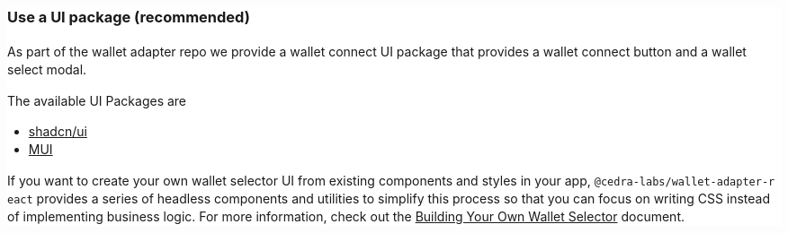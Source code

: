 ### Use a UI package (recommended)

As part of the wallet adapter repo we provide a wallet connect UI package that provides a wallet connect button and a wallet select modal.

The available UI Packages are

- [shadcn/ui](../../apps/nextjs-example/README.md#use-shadcnui-wallet-selector-for-your-own-app)
- [MUI](../wallet-adapter-mui-design/)

If you want to create your own wallet selector UI from existing components and styles in your app, `@cedra-labs/wallet-adapter-react` provides a series of headless components and utilities to simplify this process so that you can focus on writing CSS instead of implementing business logic. For more information, check out the [Building Your Own Wallet Selector](./docs/BYO-wallet-selector.md) document.

